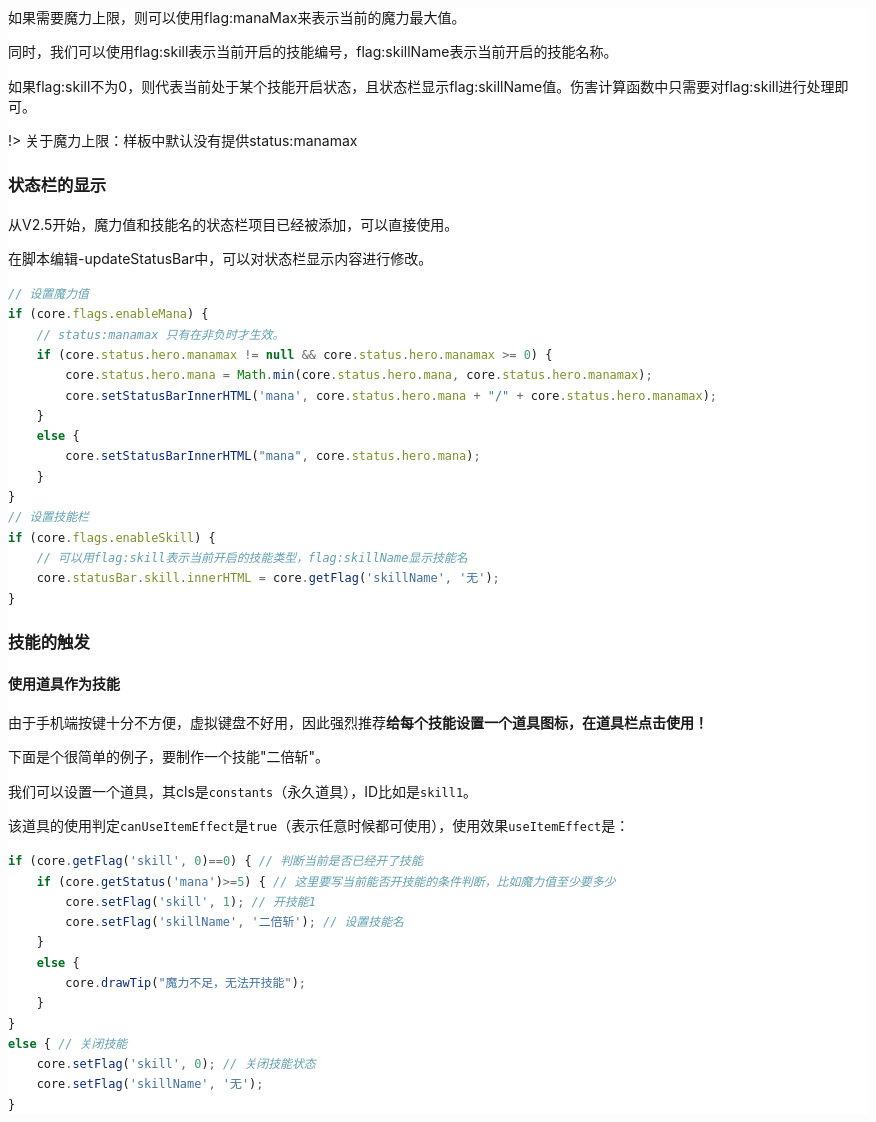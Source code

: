 如果需要魔力上限，则可以使用flag:manaMax来表示当前的魔力最大值。

同时，我们可以使用flag:skill表示当前开启的技能编号，flag:skillName表示当前开启的技能名称。

如果flag:skill不为0，则代表当前处于某个技能开启状态，且状态栏显示flag:skillName值。伤害计算函数中只需要对flag:skill进行处理即可。

!> 关于魔力上限：样板中默认没有提供status:manamax

### 状态栏的显示

从V2.5开始，魔力值和技能名的状态栏项目已经被添加，可以直接使用。

在脚本编辑-updateStatusBar中，可以对状态栏显示内容进行修改。

``` js
// 设置魔力值
if (core.flags.enableMana) {
    // status:manamax 只有在非负时才生效。
    if (core.status.hero.manamax != null && core.status.hero.manamax >= 0) {
        core.status.hero.mana = Math.min(core.status.hero.mana, core.status.hero.manamax);
        core.setStatusBarInnerHTML('mana', core.status.hero.mana + "/" + core.status.hero.manamax);
    }
    else {
        core.setStatusBarInnerHTML("mana", core.status.hero.mana);
    }
}
// 设置技能栏
if (core.flags.enableSkill) {
    // 可以用flag:skill表示当前开启的技能类型，flag:skillName显示技能名
    core.statusBar.skill.innerHTML = core.getFlag('skillName', '无');
}
```

### 技能的触发

#### 使用道具作为技能

由于手机端按键十分不方便，虚拟键盘不好用，因此强烈推荐**给每个技能设置一个道具图标，在道具栏点击使用！**

下面是个很简单的例子，要制作一个技能"二倍斩"。

我们可以设置一个道具，其cls是`constants`（永久道具），ID比如是`skill1`。

该道具的使用判定`canUseItemEffect`是`true`（表示任意时候都可使用），使用效果`useItemEffect`是：

``` js
if (core.getFlag('skill', 0)==0) { // 判断当前是否已经开了技能
    if (core.getStatus('mana')>=5) { // 这里要写当前能否开技能的条件判断，比如魔力值至少要多少
        core.setFlag('skill', 1); // 开技能1
        core.setFlag('skillName', '二倍斩'); // 设置技能名
    }
    else {
        core.drawTip("魔力不足，无法开技能");
    }
}
else { // 关闭技能
    core.setFlag('skill', 0); // 关闭技能状态
    core.setFlag('skillName', '无');
}
```
